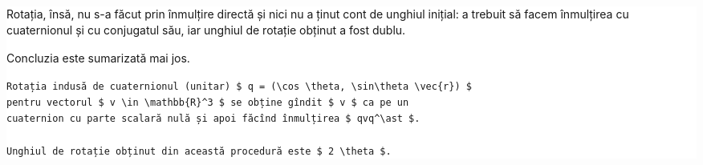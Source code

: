 Rotația, însă, nu s-a făcut prin înmulțire directă și nici nu a ținut cont de unghiul
inițial: a trebuit să facem înmulțirea cu cuaternionul și cu conjugatul său,
iar unghiul de rotație obținut a fost dublu.

Concluzia este sumarizată mai jos.

```{important}
Rotația indusă de cuaternionul (unitar) $ q = (\cos \theta, \sin\theta \vec{r}) $ 
pentru vectorul $ v \in \mathbb{R}^3 $ se obține gîndit $ v $ ca pe un 
cuaternion cu parte scalară nulă și apoi făcînd înmulțirea $ qvq^\ast $.

Unghiul de rotație obținut din această procedură este $ 2 \theta $.
```
